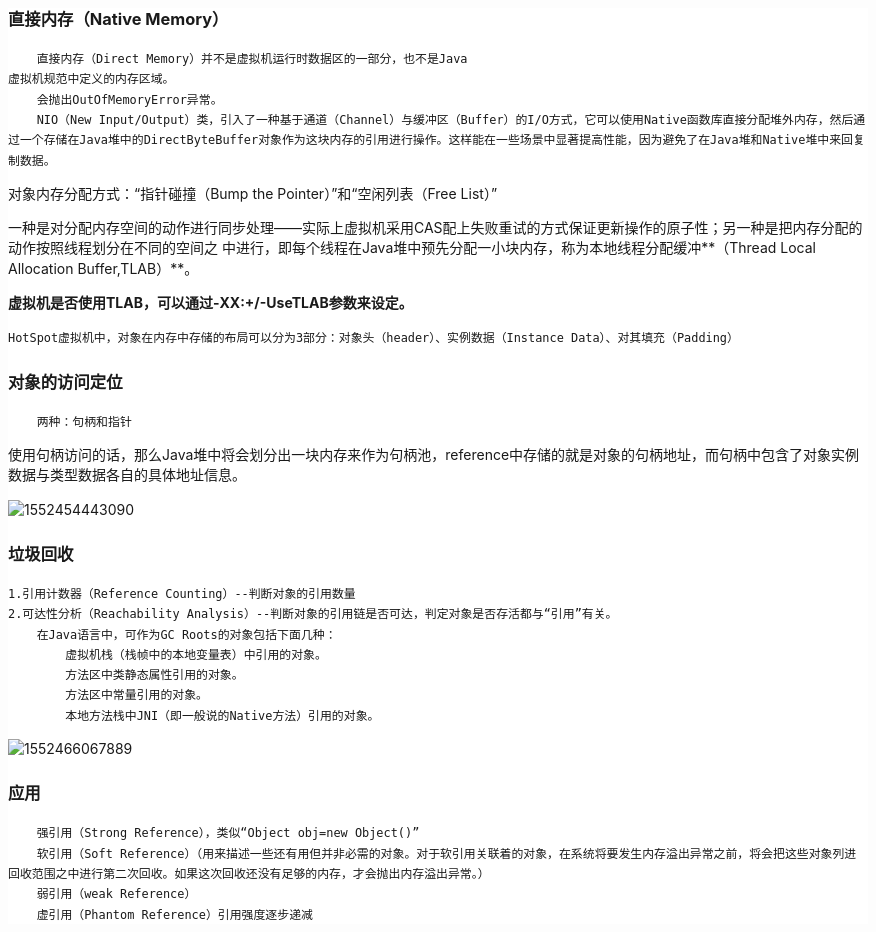 ### 直接内存（Native Memory）

~~~
	直接内存（Direct Memory）并不是虚拟机运行时数据区的一部分，也不是Java
虚拟机规范中定义的内存区域。
	会抛出OutOfMemoryError异常。
	NIO（New Input/Output）类，引入了一种基于通道（Channel）与缓冲区（Buffer）的I/O方式，它可以使用Native函数库直接分配堆外内存，然后通过一个存储在Java堆中的DirectByteBuffer对象作为这块内存的引用进行操作。这样能在一些场景中显著提高性能，因为避免了在Java堆和Native堆中来回复制数据。
~~~



对象内存分配方式：“指针碰撞（Bump the Pointer）”和“空闲列表（Free List）”

一种是对分配内存空间的动作进行同步处理——实际上虚拟机采用CAS配上失败重试的方式保证更新操作的原子性；另一种是把内存分配的动作按照线程划分在不同的空间之
中进行，即每个线程在Java堆中预先分配一小块内存，称为本地线程分配缓冲**（Thread Local Allocation Buffer,TLAB）**。

**虚拟机是否使用TLAB，可以通过-XX:+/-UseTLAB参数来设定。**

~~~
HotSpot虚拟机中，对象在内存中存储的布局可以分为3部分：对象头（header）、实例数据（Instance Data）、对其填充（Padding）
~~~

### 对象的访问定位

~~~
	两种：句柄和指针
~~~

使用句柄访问的话，那么Java堆中将会划分出一块内存来作为句柄池，reference中存储的就是对象的句柄地址，而句柄中包含了对象实例数据与类型数据各自的具体地址信息。

![1552454443090](F:\mine\java虚拟机\%5CUsers%5CAdministrator%5CAppData%5CRoaming%5CTypora%5Ctypora-user-images%5C1552454443090.png)

### 垃圾回收

~~~
1.引用计数器（Reference Counting）--判断对象的引用数量
2.可达性分析（Reachability Analysis）--判断对象的引用链是否可达，判定对象是否存活都与“引用”有关。
	在Java语言中，可作为GC Roots的对象包括下面几种：
		虚拟机栈（栈帧中的本地变量表）中引用的对象。
		方法区中类静态属性引用的对象。
		方法区中常量引用的对象。
		本地方法栈中JNI（即一般说的Native方法）引用的对象。
~~~

![1552466067889](F:\mine\java虚拟机\%5CUsers%5CAdministrator%5CAppData%5CRoaming%5CTypora%5Ctypora-user-images%5C1552466067889.png)

### 应用

~~~
	强引用（Strong Reference），类似“Object obj=new Object()”
	软引用（Soft Reference）（用来描述一些还有用但并非必需的对象。对于软引用关联着的对象，在系统将要发生内存溢出异常之前，将会把这些对象列进回收范围之中进行第二次回收。如果这次回收还没有足够的内存，才会抛出内存溢出异常。）
	弱引用（weak Reference）
	虚引用（Phantom Reference）引用强度逐步递减
~~~
